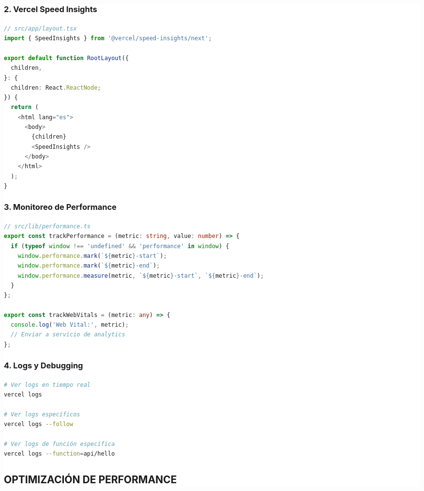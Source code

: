 ### 2. Vercel Speed Insights
```typescript
// src/app/layout.tsx
import { SpeedInsights } from '@vercel/speed-insights/next';

export default function RootLayout({
  children,
}: {
  children: React.ReactNode;
}) {
  return (
    <html lang="es">
      <body>
        {children}
        <SpeedInsights />
      </body>
    </html>
  );
}
```

### 3. Monitoreo de Performance
```typescript
// src/lib/performance.ts
export const trackPerformance = (metric: string, value: number) => {
  if (typeof window !== 'undefined' && 'performance' in window) {
    window.performance.mark(`${metric}-start`);
    window.performance.mark(`${metric}-end`);
    window.performance.measure(metric, `${metric}-start`, `${metric}-end`);
  }
};

export const trackWebVitals = (metric: any) => {
  console.log('Web Vital:', metric);
  // Enviar a servicio de analytics
};
```

### 4. Logs y Debugging
```bash
# Ver logs en tiempo real
vercel logs

# Ver logs específicos
vercel logs --follow

# Ver logs de función específica
vercel logs --function=api/hello
```

## OPTIMIZACIÓN DE PERFORMANCE
